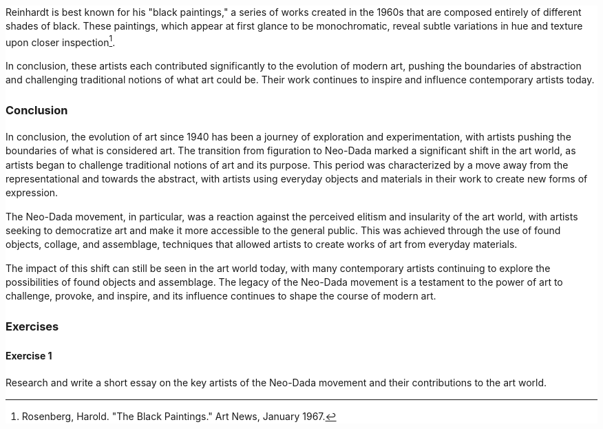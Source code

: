 

Reinhardt is best known for his "black paintings," a series of works created in the 1960s that are composed entirely of different shades of black. These paintings, which appear at first glance to be monochromatic, reveal subtle variations in hue and texture upon closer inspection[^22^].



In conclusion, these artists each contributed significantly to the evolution of modern art, pushing the boundaries of abstraction and challenging traditional notions of what art could be. Their work continues to inspire and influence contemporary artists today.



[^8^]: Rosenberg, Harold. "The American Action Painters." Art News, December 1952.

[^9^]: Hess, Thomas B. Willem de Kooning. New York: The Museum of Modern Art, 1968.

[^10^]: Yard, Sally. Willem de Kooning. New York: Abbeville Press, 1997.

[^11^]: Kline, Franz. "Interview with David Sylvester." Location, Spring 1963.

[^12^]: Anfam, David. Abstract Expressionism. New York: Thames & Hudson, 1990.

[^13^]: Ashton, Dore. "Philip Guston: The Intransigent." Art in America, May 1980.

[^14^]: Mayer, Musa. Night Studio: A Memoir of Philip Guston. New York: Alfred A. Knopf, 1988.

[^15^]: Flam, Jack. Motherwell. New York: Abbeville Press, 1991.

[^16^]: Marter, Joan. Abstract Expressionism: The International Context. New Brunswick: Rutgers University Press, 2007.

[^17^]: Rothko, Mark. "The Romantics Were Prompted." Possibilities, Winter 1947-48.

[^18^]: Chave, Anna C. Mark Rothko: Subjects in Abstraction. New Haven: Yale University Press, 1989.

[^19^]: Newman, Barnett. "The Sublime is Now." Tigers Eye, December 1948.

[^20^]: O'Neill, John P. Barnett Newman: Selected Writings and Interviews. New York: Alfred A. Knopf, 1990.

[^21^]: Reinhardt, Ad. "Art-as-Art." Art International, Summer 1962.

[^22^]: Rosenberg, Harold. "The Black Paintings." Art News, January 1967.



### Conclusion



In conclusion, the evolution of art since 1940 has been a journey of exploration and experimentation, with artists pushing the boundaries of what is considered art. The transition from figuration to Neo-Dada marked a significant shift in the art world, as artists began to challenge traditional notions of art and its purpose. This period was characterized by a move away from the representational and towards the abstract, with artists using everyday objects and materials in their work to create new forms of expression. 



The Neo-Dada movement, in particular, was a reaction against the perceived elitism and insularity of the art world, with artists seeking to democratize art and make it more accessible to the general public. This was achieved through the use of found objects, collage, and assemblage, techniques that allowed artists to create works of art from everyday materials. 



The impact of this shift can still be seen in the art world today, with many contemporary artists continuing to explore the possibilities of found objects and assemblage. The legacy of the Neo-Dada movement is a testament to the power of art to challenge, provoke, and inspire, and its influence continues to shape the course of modern art.



### Exercises



#### Exercise 1

Research and write a short essay on the key artists of the Neo-Dada movement and their contributions to the art world.




[^1^]: Barron, Stephanie, and Peter Guenther. "Art of the Third Reich: The Avant-Garde and the Nazi Regime." In Degenerate Art: The Fate of the Avant-Garde in Nazi Germany, 11-47. Los Angeles: Los Angeles County Museum of Art, 1991.
[^2^]: Chilvers, Ian. "Art and World War II." In The Oxford Dictionary of Art and Artists, 4th ed. Oxford: Oxford University Press, 2009.
[^3^]: Anfam, David. Abstract Expressionism. London: Thames & Hudson, 1990.
[^3^]: Hemingway, A. (2002). Artists on the Left: American Artists and the Communist Movement, 1926-1956. Yale University Press.
[^4^]: Chipp, H. B. (1988). Picasso's Guernica: History, Transformations, Meanings. University of California Press.
[^5^]: Alexandrian, S. (1970). Surrealist Art. Thames & Hudson.
[^6^]: Hitchcock, H. R., & Johnson, P. (1932). The International Style: Architecture Since 1922. W. W. Norton & Company.
[^6^]: Art and World War II. (n.d.). In Wikipedia. Retrieved from https://en.wikipedia.org/wiki/Art_and_World_War_II
[^1^]: Saunders, F. S. (1999). The Cultural Cold War—The CIA and the World of Arts and Letters. The New Press.
[^2^]: Kimmelman, M. (2000). Revisiting the Revisionists: The Modern, Its Critics and the Cold War. The New York Times.
[^3^]: Rauschenberg, R. (1954). Combine Paintings. Museum of Modern Art.
[^1^]: Leo Steinberg, "Other Criteria," in Other Criteria: Confrontations with Twentieth-Century Art (Oxford: Oxford University Press, 1972), 82-91.
[^2^]: Steven Best and Douglas Kellner, The Postmodern Turn (Guilford Press, 1997), 89-94.
[^3^]: Stiles, Kristine, and Peter Selz. Theories and Documents of Contemporary Art: A Sourcebook of Artists' Writings. University of California Press, 2012.
[^4^]: Archer, Michael. Art Since 1960. Thames & Hudson, 2002.
[^5^]: Rush, Michael. New Media in Art. Thames & Hudson, 2005.
[^6^]: Danto, Arthur C. After the End of Art: Contemporary Art and the Pale of History. Princeton University Press, 1997.
[^7^]: Stallabrass, Julian. Art Incorporated: The Story of Contemporary Art. Oxford University Press, 2004.
[^1^]: "Pop Art." The Art Story. https://www.theartstory.org/movement/pop-art/.
[^2^]: "Roy Lichtenstein." The Art Story. https://www.theartstory.org/artist/lichtenstein-roy/.
[^3^]: Chilvers, Ian, and John Glaves-Smith. A Dictionary of Modern and Contemporary Art. Oxford University Press, 2009.
[^1^]: Godfrey, T. (1998). Conceptual Art. London: Phaidon.
[^2^]: Goldberg, R. (1979). Performance Art: From Futurism to the Present. New York: Thames & Hudson.
[^3^]: Bishop, C. (2005). Installation Art: A Critical History. London: Tate Publishing.
[^4^]: Schaffner, I. (2004). High & Low: The Rise of Pop Surrealism. Los Angeles: MOCA.
[^4^]: Parker, R., & Pollock, G. (1981). Old Mistresses: Women, Art and Ideology. London: Routledge.
[^5^]: O'Doherty, B. (1973). Inside the White Cube: The Ideology of the Gallery Space. San Francisco: Lapis Press.
[^6^]: Walker, R. (1995). To Be Real: Telling the Truth and Changing the Face of Feminism. New York: Anchor Books.
[^7^]: Jones, A. (1998). Body Art: Performing the Subject. Minneapolis: University of Minnesota Press.
[^7^]: Stiles, Kristine, and Peter Selz. Theories and Documents of Contemporary Art: A Sourcebook of Artists' Writings. University of California Press, 2012.
[^8^]: Foster, Hal. The Return of the Real: The Avant-Garde at the End of the Century. MIT Press, 1996.
[^9^]: Hopkins, David. After Modern Art: 1945-2000. Oxford University Press, 2000.
[^10^]: Manovich, Lev. The Language of New Media. MIT Press, 2001.
[^11^]: Jenkins, Henry. Convergence Culture: Where Old and New Media Collide. NYU Press, 2006.
[^12^]: Varnedoe, Kirk, and Pepe Karmel. Jackson Pollock: Interviews, Articles, and Reviews. Museum of Modern Art, 1999.
[^13^]: Naifeh, Steven, and Gregory White Smith. Jackson Pollock: An American Saga. Clarkson Potter, 1989.
[^1^]: King, M. (1988). Art, Activism, and Oppositionality: Essays from Afterimage. Duke University Press.
[^2^]: Goldberg, R. (2001). Performance Art: From Futurism to the Present. Thames & Hudson.
[^3^]: Anfam, D. (1990). Abstract Expressionism. Thames & Hudson.
[^4^]: Smith, T. (2011). Contemporary Art: World Currents. Laurence King Publishing.
[^5^]: Peffer, J. (2009). Art and the End of Apartheid. University of Minnesota Press.
[^4^]: Smith, Terry. "Biennials Within the Contemporary Composition." In The Biennial Reader, edited by Elena Filipovic, Marieke van Hal, and Solveig Øvstebø, 20-37. Bergen: Bergen Kunsthall, 2010.
[^5^]: Filipovic, Elena, Marieke van Hal, and Solveig Øvstebø, eds. The Biennial Reader. Bergen: Bergen Kunsthall, 2010.
[^6^]: Green, Charles, and Anthony Gardner. Biennials, Triennials, and Documenta: The Exhibitions that Created Contemporary Art. Chichester: Wiley-Blackwell, 2016.
[^7^]: Bydler, Charlotte. The Global Art World Inc: On the Globalization of Contemporary Art. Uppsala: Acta Universitatis Upsaliensis, 2004.
[^8^]: O'Neill, Paul. The Culture of Curating and the Curating of Culture(s). Cambridge, MA: MIT Press, 2012.
[^9^]: Filipovic, Elena, Marieke van Hal, and Solveig Øvstebø, eds. The Biennial Reader. Bergen: Bergen Kunsthall, 2010.
[^10^]: Smith, Terry. "Biennials Within the Contemporary Composition." In The Biennial Reader, edited by Elena Filipovic, Marieke van Hal, and Solveig Øvstebø, 20-37. Bergen: Bergen Kunsthall, 2010.
[^1^]: Kagan, S. (2014). Art and Sustainability: Connecting Patterns for a Culture of Complexity. Transcript Verlag.
[^2^]: Matilsky, B. C. (1992). Fragile ecologies: Contemporary artists' interpretations and solutions. Rizzoli.
[^3^]: Sonfist, A. (2004). Nature, the End of Art: Environmental Landscapes. Gli Ori.